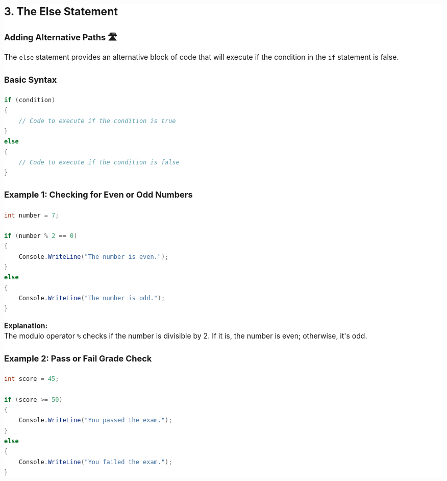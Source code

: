 ## 3. The Else Statement

### Adding Alternative Paths 🛣️

The `else` statement provides an alternative block of code that will execute if the condition in the `if` statement is false.

### Basic Syntax

```csharp
if (condition)
{
    // Code to execute if the condition is true
}
else
{
    // Code to execute if the condition is false
}
```

### Example 1: Checking for Even or Odd Numbers

```csharp
int number = 7;

if (number % 2 == 0)
{
    Console.WriteLine("The number is even.");
}
else
{
    Console.WriteLine("The number is odd.");
}
```

**Explanation:**  
The modulo operator `%` checks if the number is divisible by 2. If it is, the number is even; otherwise, it's odd.

### Example 2: Pass or Fail Grade Check

```csharp
int score = 45;

if (score >= 50)
{
    Console.WriteLine("You passed the exam.");
}
else
{
    Console.WriteLine("You failed the exam.");
}
```
